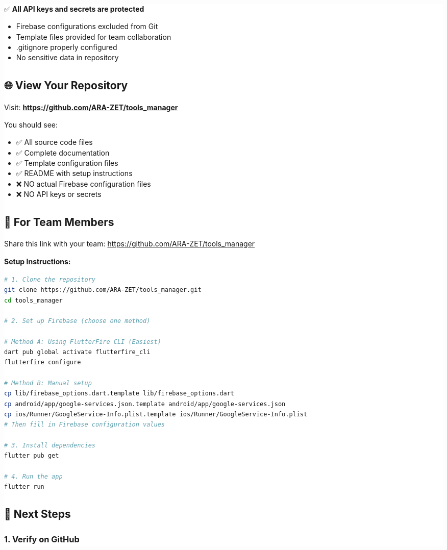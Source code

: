✅ **All API keys and secrets are protected**

- Firebase configurations excluded from Git
- Template files provided for team collaboration
- .gitignore properly configured
- No sensitive data in repository

## 🌐 View Your Repository

Visit: **https://github.com/ARA-ZET/tools_manager**

You should see:

- ✅ All source code files
- ✅ Complete documentation
- ✅ Template configuration files
- ✅ README with setup instructions
- ❌ NO actual Firebase configuration files
- ❌ NO API keys or secrets

## 👥 For Team Members

Share this link with your team: https://github.com/ARA-ZET/tools_manager

**Setup Instructions:**

```bash
# 1. Clone the repository
git clone https://github.com/ARA-ZET/tools_manager.git
cd tools_manager

# 2. Set up Firebase (choose one method)

# Method A: Using FlutterFire CLI (Easiest)
dart pub global activate flutterfire_cli
flutterfire configure

# Method B: Manual setup
cp lib/firebase_options.dart.template lib/firebase_options.dart
cp android/app/google-services.json.template android/app/google-services.json
cp ios/Runner/GoogleService-Info.plist.template ios/Runner/GoogleService-Info.plist
# Then fill in Firebase configuration values

# 3. Install dependencies
flutter pub get

# 4. Run the app
flutter run
```

## 📝 Next Steps

### 1. Verify on GitHub
